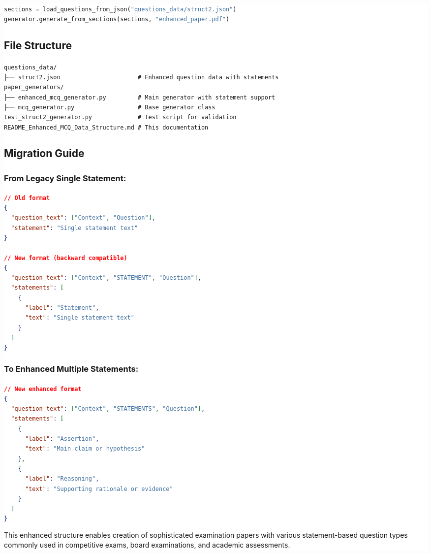```python
sections = load_questions_from_json("questions_data/struct2.json")
generator.generate_from_sections(sections, "enhanced_paper.pdf")
```

## File Structure

```
questions_data/
├── struct2.json                      # Enhanced question data with statements
paper_generators/
├── enhanced_mcq_generator.py         # Main generator with statement support  
├── mcq_generator.py                  # Base generator class
test_struct2_generator.py             # Test script for validation
README_Enhanced_MCQ_Data_Structure.md # This documentation
```

## Migration Guide

### From Legacy Single Statement:
```json
// Old format
{
  "question_text": ["Context", "Question"],
  "statement": "Single statement text"
}

// New format (backward compatible)
{
  "question_text": ["Context", "STATEMENT", "Question"], 
  "statements": [
    {
      "label": "Statement",
      "text": "Single statement text"
    }
  ]
}
```

### To Enhanced Multiple Statements:
```json
// New enhanced format
{
  "question_text": ["Context", "STATEMENTS", "Question"],
  "statements": [
    {
      "label": "Assertion", 
      "text": "Main claim or hypothesis"
    },
    {
      "label": "Reasoning",
      "text": "Supporting rationale or evidence"  
    }
  ]
}
```

This enhanced structure enables creation of sophisticated examination papers with various statement-based question types commonly used in competitive exams, board examinations, and academic assessments.